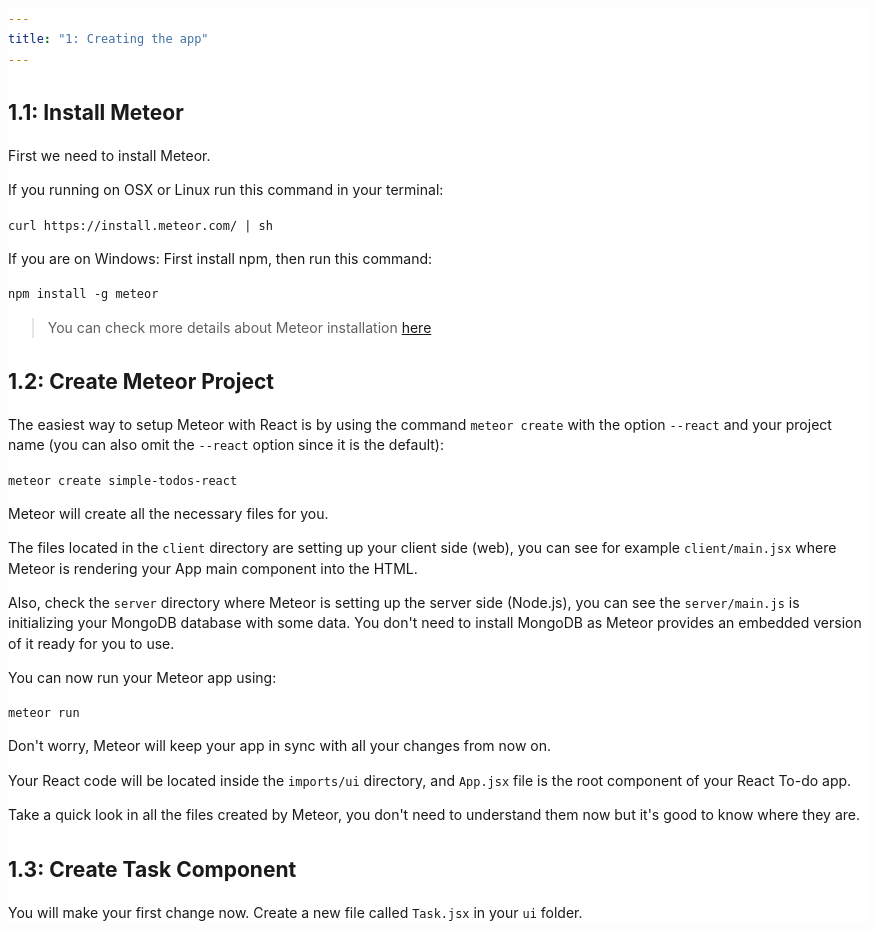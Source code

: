 ```yaml
---
title: "1: Creating the app"
---
```


## 1.1: Install Meteor
First we need to install Meteor.

If you running on OSX or Linux run this command in your terminal:
```shell
curl https://install.meteor.com/ | sh
```

If you are on Windows:
First install npm, then run this command:
```shell
npm install -g meteor
```

> You can check more details about Meteor installation [here](https://www.meteor.com/install)

## 1.2: Create Meteor Project

The easiest way to setup Meteor with React is by using the command `meteor create` with the option `--react` and your project name (you can also omit the `--react` option since it is the default):

```
meteor create simple-todos-react
```

Meteor will create all the necessary files for you. 

The files located in the `client` directory are setting up your client side (web), you can see for example `client/main.jsx` where Meteor is rendering your App main component into the HTML.

Also, check the `server` directory where Meteor is setting up the server side (Node.js), you can see the `server/main.js` is initializing your MongoDB database with some data. You don't need to install MongoDB as Meteor provides an embedded version of it ready for you to use.

You can now run your Meteor app using: 

```
meteor run
```

Don't worry, Meteor will keep your app in sync with all your changes from now on.

Your React code will be located inside the `imports/ui` directory, and `App.jsx` file is the root component of your React To-do app.

Take a quick look in all the files created by Meteor, you don't need to understand them now but it's good to know where they are.

## 1.3: Create Task Component

You will make your first change now. Create a new file called `Task.jsx` in your `ui` folder.
